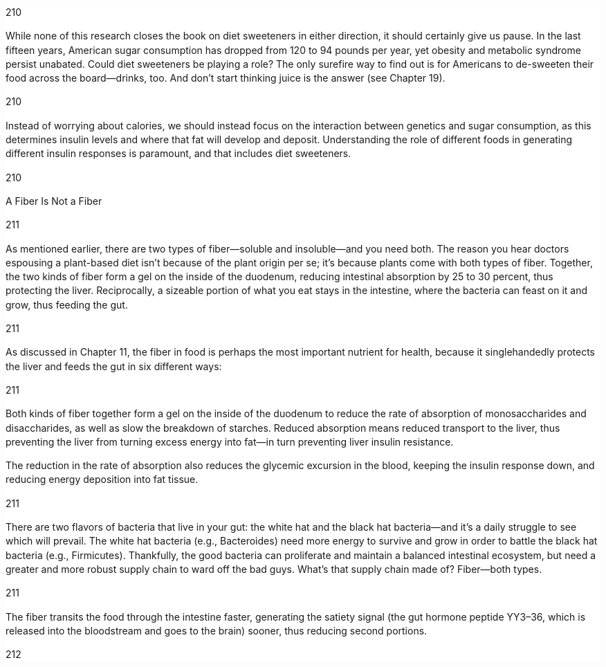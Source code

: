 210

While none of this research closes the book on diet sweeteners in either direction, it should certainly give us pause. In the last fifteen years, American sugar consumption has dropped from 120 to 94 pounds per year, yet obesity and metabolic syndrome persist unabated. Could diet sweeteners be playing a role? The only surefire way to find out is for Americans to de-sweeten their food across the board—drinks, too. And don’t start thinking juice is the answer (see Chapter 19).

210

Instead of worrying about calories, we should instead focus on the interaction between genetics and sugar consumption, as this determines insulin levels and where that fat will develop and deposit. Understanding the role of different foods in generating different insulin responses is paramount, and that includes diet sweeteners.

210

A Fiber Is Not a Fiber

211

As mentioned earlier, there are two types of fiber—soluble and insoluble—and you need both. The reason you hear doctors espousing a plant-based diet isn’t because of the plant origin per se; it’s because plants come with both types of fiber. Together, the two kinds of fiber form a gel on the inside of the duodenum, reducing intestinal absorption by 25 to 30 percent, thus protecting the liver. Reciprocally, a sizeable portion of what you eat stays in the intestine, where the bacteria can feast on it and grow, thus feeding the gut.

211

As discussed in Chapter 11, the fiber in food is perhaps the most important nutrient for health, because it singlehandedly protects the liver and feeds the gut in six different ways:

211

Both kinds of fiber together form a gel on the inside of the duodenum to reduce the rate of absorption of monosaccharides and disaccharides, as well as slow the breakdown of starches. Reduced absorption means reduced transport to the liver, thus preventing the liver from turning excess energy into fat—in turn preventing liver insulin resistance.

The reduction in the rate of absorption also reduces the glycemic excursion in the blood, keeping the insulin response down, and reducing energy deposition into fat tissue.

211

There are two flavors of bacteria that live in your gut: the white hat and the black hat bacteria—and it’s a daily struggle to see which will prevail. The white hat bacteria (e.g., Bacteroides) need more energy to survive and grow in order to battle the black hat bacteria (e.g., Firmicutes). Thankfully, the good bacteria can proliferate and maintain a balanced intestinal ecosystem, but need a greater and more robust supply chain to ward off the bad guys. What’s that supply chain made of? Fiber—both types.

211

The fiber transits the food through the intestine faster, generating the satiety signal (the gut hormone peptide YY3–36, which is released into the bloodstream and goes to the brain) sooner, thus reducing second portions.

212
